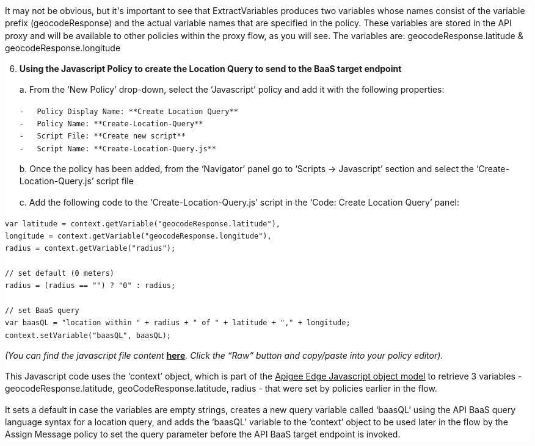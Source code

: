 It may not be obvious, but it's important to see that ExtractVariables
produces two variables whose names consist of the variable prefix
(geocodeResponse) and the actual variable names that are specified in
the policy. These variables are stored in the API proxy and will be
available to other policies within the proxy flow, as you will see.
The variables are: geocodeResponse.latitude &
geocodeResponse.longitude

6)  **Using the Javascript Policy to create the Location Query to send
    to the BaaS target endpoint**

    a.  From the ‘New Policy’ drop-down, select the ‘Javascript’ policy
        and add it with the following properties:

        -   Policy Display Name: **Create Location Query**
        -   Policy Name: **Create-Location-Query**
        -   Script File: **Create new script**
        -   Script Name: **Create-Location-Query.js**

    b.  Once the policy has been added, from the ‘Navigator’ panel go to
        ‘Scripts → Javascript’ section and select the
        ‘Create-Location-Query.js’ script file

    c.  Add the following code to the ‘Create-Location-Query.js’ script
        in the ‘Code: Create Location Query’ panel:

  ```
  var latitude = context.getVariable("geocodeResponse.latitude"),
  longitude = context.getVariable("geocodeResponse.longitude"),
  radius = context.getVariable("radius");

  // set default (0 meters)
  radius = (radius == "") ? "0" : radius;

  // set BaaS query
  var baasQL = "location within " + radius + " of " + latitude + "," + longitude;
  context.setVariable("baasQL", baasQL);
  ```

*(You can find the javascript file content*
[**here**](https://gist.github.com/prithpal/680ca505dbacc267d1dd)*.
Click the “Raw” button and copy/paste into your policy editor).*

This Javascript code uses the ‘context’ object, which is part of the
[Apigee Edge Javascript object
model](http://apigee.com/docs/api-services/reference/javascript-object-model)
to retrieve 3 variables - geocodeResponse.latitude,
geoCodeResponse.latitude, radius - that were set by policies earlier
in the flow.

It sets a default in case the variables are empty strings, creates a
new query variable called ‘baasQL’ using the API BaaS query language
syntax for a location query, and adds the ‘baasQL’ variable to the
‘context’ object to be used later in the flow by the Assign Message
policy to set the query parameter before the API BaaS target endpoint
is invoked.
